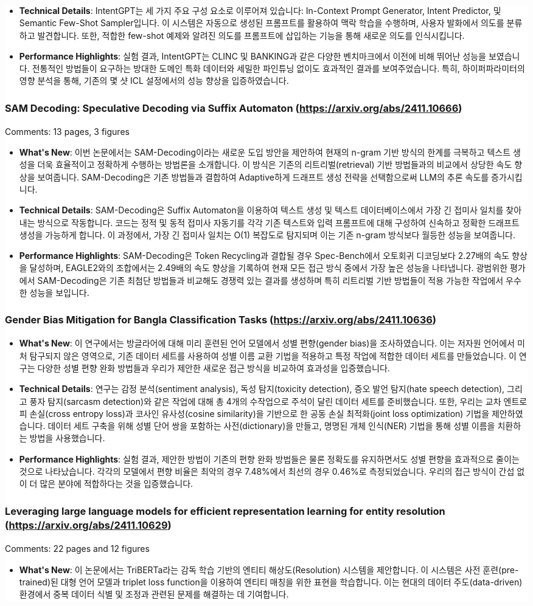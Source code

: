- **Technical Details**: IntentGPT는 세 가지 주요 구성 요소로 이루어져 있습니다: In-Context Prompt Generator, Intent Predictor, 및 Semantic Few-Shot Sampler입니다. 이 시스템은 자동으로 생성된 프롬프트를 활용하여 맥락 학습을 수행하며, 사용자 발화에서 의도를 분류하고 발견합니다. 또한, 적합한 few-shot 예제와 알려진 의도를 프롬프트에 삽입하는 기능을 통해 새로운 의도를 인식시킵니다.

- **Performance Highlights**: 실험 결과, IntentGPT는 CLINC 및 BANKING과 같은 다양한 벤치마크에서 이전에 비해 뛰어난 성능을 보였습니다. 전통적인 방법들이 요구하는 방대한 도메인 특화 데이터와 세밀한 파인튜닝 없이도 효과적인 결과를 보여주었습니다. 특히, 하이퍼파라미터의 영향 분석을 통해, 기존의 몇 샷 ICL 설정에서의 성능 향상을 입증하였습니다.



### SAM Decoding: Speculative Decoding via Suffix Automaton (https://arxiv.org/abs/2411.10666)
Comments:
          13 pages, 3 figures

- **What's New**: 이번 논문에서는 SAM-Decoding이라는 새로운 도입 방안을 제안하여 현재의 n-gram 기반 방식의 한계를 극복하고 텍스트 생성을 더욱 효율적이고 정확하게 수행하는 방법론을 소개합니다. 이 방식은 기존의 리트리벌(retrieval) 기반 방법들과의 비교에서 상당한 속도 향상을 보여줍니다. SAM-Decoding은 기존 방법들과 결합하여 Adaptive하게 드래프트 생성 전략을 선택함으로써 LLM의 추론 속도를 증가시킵니다.

- **Technical Details**: SAM-Decoding은 Suffix Automaton을 이용하여 텍스트 생성 및 텍스트 데이터베이스에서 가장 긴 접미사 일치를 찾아내는 방식으로 작동합니다. 코드는 정적 및 동적 접미사 자동기를 각각 기존 텍스트와 입력 프롬프트에 대해 구성하여 신속하고 정확한 드래프트 생성을 가능하게 합니다. 이 과정에서, 가장 긴 접미사 일치는 O(1) 복잡도로 탐지되며 이는 기존 n-gram 방식보다 월등한 성능을 보여줍니다.

- **Performance Highlights**: SAM-Decoding은 Token Recycling과 결합될 경우 Spec-Bench에서 오토회귀 디코딩보다 2.27배의 속도 향상을 달성하며, EAGLE2와의 조합에서는 2.49배의 속도 향상을 기록하여 현재 모든 접근 방식 중에서 가장 높은 성능을 나타냅니다. 광범위한 평가에서 SAM-Decoding은 기존 최첨단 방법들과 비교해도 경쟁력 있는 결과를 생성하며 특히 리트리벌 기반 방법들이 적용 가능한 작업에서 우수한 성능을 보입니다.



### Gender Bias Mitigation for Bangla Classification Tasks (https://arxiv.org/abs/2411.10636)
- **What's New**: 이 연구에서는 방글라어에 대해 미리 훈련된 언어 모델에서 성별 편향(gender bias)을 조사하였습니다. 이는 저자원 언어에서 미처 탐구되지 않은 영역으로, 기존 데이터 세트를 사용하여 성별 이름 교환 기법을 적용하고 특정 작업에 적합한 데이터 세트를 만들었습니다. 이 연구는 다양한 성별 편향 완화 방법들과 우리가 제안한 새로운 접근 방식을 비교하여 효과성을 입증했습니다.

- **Technical Details**: 연구는 감정 분석(sentiment analysis), 독성 탐지(toxicity detection), 증오 발언 탐지(hate speech detection), 그리고 풍자 탐지(sarcasm detection)와 같은 작업에 대해 총 4개의 수작업으로 주석이 달린 데이터 세트를 준비했습니다. 또한, 우리는 교차 엔트로피 손실(cross entropy loss)과 코사인 유사성(cosine similarity)을 기반으로 한 공동 손실 최적화(joint loss optimization) 기법을 제안하였습니다. 데이터 세트 구축을 위해 성별 단어 쌍을 포함하는 사전(dictionary)을 만들고, 명명된 개체 인식(NER) 기법을 통해 성별 이름을 치환하는 방법을 사용했습니다.

- **Performance Highlights**: 실험 결과, 제안한 방법이 기존의 편향 완화 방법들은 물론 정확도를 유지하면서도 성별 편향을 효과적으로 줄이는 것으로 나타났습니다. 각각의 모델에서 편향 비율은 최악의 경우 7.48%에서 최선의 경우 0.46%로 측정되었습니다. 우리의 접근 방식이 간섭 없이 더 많은 분야에 적합하다는 것을 입증했습니다.



### Leveraging large language models for efficient representation learning for entity resolution (https://arxiv.org/abs/2411.10629)
Comments:
          22 pages and 12 figures

- **What's New**: 이 논문에서는 TriBERTa라는 감독 학습 기반의 엔티티 해상도(Resolution) 시스템을 제안합니다. 이 시스템은 사전 훈련(pre-trained)된 대형 언어 모델과 triplet loss function을 이용하여 엔티티 매칭을 위한 표현을 학습합니다. 이는 현대의 데이터 주도(data-driven) 환경에서 중복 데이터 식별 및 조정과 관련된 문제를 해결하는 데 기여합니다.


